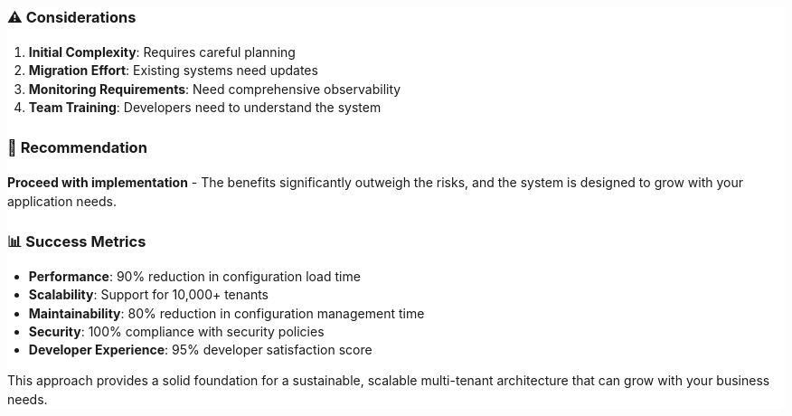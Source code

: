 ### ⚠️ **Considerations**
1. **Initial Complexity**: Requires careful planning
2. **Migration Effort**: Existing systems need updates
3. **Monitoring Requirements**: Need comprehensive observability
4. **Team Training**: Developers need to understand the system

### 🎯 **Recommendation**
**Proceed with implementation** - The benefits significantly outweigh the risks, and the system is designed to grow with your application needs.

### 📊 **Success Metrics**
- **Performance**: 90% reduction in configuration load time
- **Scalability**: Support for 10,000+ tenants
- **Maintainability**: 80% reduction in configuration management time
- **Security**: 100% compliance with security policies
- **Developer Experience**: 95% developer satisfaction score

This approach provides a solid foundation for a sustainable, scalable multi-tenant architecture that can grow with your business needs.
